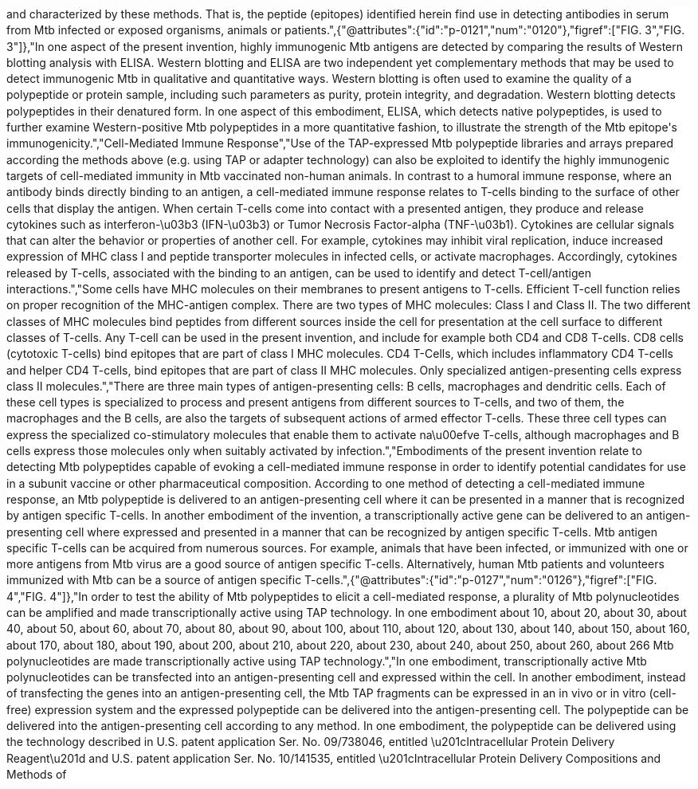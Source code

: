 and characterized by these methods. That is, the peptide (epitopes) identified herein find use in detecting antibodies in serum from Mtb infected or exposed organisms, animals or patients.",{"@attributes":{"id":"p-0121","num":"0120"},"figref":["FIG. 3","FIG. 3"]},"In one aspect of the present invention, highly immunogenic Mtb antigens are detected by comparing the results of Western blotting analysis with ELISA. Western blotting and ELISA are two independent yet complementary methods that may be used to detect immunogenic Mtb in qualitative and quantitative ways. Western blotting is often used to examine the quality of a polypeptide or protein sample, including such parameters as purity, protein integrity, and degradation. Western blotting detects polypeptides in their denatured form. In one aspect of this embodiment, ELISA, which detects native polypeptides, is used to further examine Western-positive Mtb polypeptides in a more quantitative fashion, to illustrate the strength of the Mtb epitope's immunogenicity.","Cell-Mediated Immune Response","Use of the TAP-expressed Mtb polypeptide libraries and arrays prepared according the methods above (e.g. using TAP or adapter technology) can also be exploited to identify the highly immunogenic targets of cell-mediated immunity in Mtb vaccinated non-human animals. In contrast to a humoral immune response, where an antibody binds directly binding to an antigen, a cell-mediated immune response relates to T-cells binding to the surface of other cells that display the antigen. When certain T-cells come into contact with a presented antigen, they produce and release cytokines such as interferon-\u03b3 (IFN-\u03b3) or Tumor Necrosis Factor-alpha (TNF-\u03b1). Cytokines are cellular signals that can alter the behavior or properties of another cell. For example, cytokines may inhibit viral replication, induce increased expression of MHC class I and peptide transporter molecules in infected cells, or activate macrophages. Accordingly, cytokines released by T-cells, associated with the binding to an antigen, can be used to identify and detect T-cell\/antigen interactions.","Some cells have MHC molecules on their membranes to present antigens to T-cells. Efficient T-cell function relies on proper recognition of the MHC-antigen complex. There are two types of MHC molecules: Class I and Class II. The two different classes of MHC molecules bind peptides from different sources inside the cell for presentation at the cell surface to different classes of T-cells. Any T-cell can be used in the present invention, and include for example both CD4 and CD8 T-cells. CD8 cells (cytotoxic T-cells) bind epitopes that are part of class I MHC molecules. CD4 T-Cells, which includes inflammatory CD4 T-cells and helper CD4 T-cells, bind epitopes that are part of class II MHC molecules. Only specialized antigen-presenting cells express class II molecules.","There are three main types of antigen-presenting cells: B cells, macrophages and dendritic cells. Each of these cell types is specialized to process and present antigens from different sources to T-cells, and two of them, the macrophages and the B cells, are also the targets of subsequent actions of armed effector T-cells. These three cell types can express the specialized co-stimulatory molecules that enable them to activate na\u00efve T-cells, although macrophages and B cells express those molecules only when suitably activated by infection.","Embodiments of the present invention relate to detecting Mtb polypeptides capable of evoking a cell-mediated immune response in order to identify potential candidates for use in a subunit vaccine or other pharmaceutical composition. According to one method of detecting a cell-mediated immune response, an Mtb polypeptide is delivered to an antigen-presenting cell where it can be presented in a manner that is recognized by antigen specific T-cells. In another embodiment of the invention, a transcriptionally active gene can be delivered to an antigen-presenting cell where expressed and presented in a manner that can be recognized by antigen specific T-cells. Mtb antigen specific T-cells can be acquired from numerous sources. For example, animals that have been infected, or immunized with one or more antigens from Mtb virus are a good source of antigen specific T-cells. Alternatively, human Mtb patients and volunteers immunized with Mtb can be a source of antigen specific T-cells.",{"@attributes":{"id":"p-0127","num":"0126"},"figref":["FIG. 4","FIG. 4"]},"In order to test the ability of Mtb polypeptides to elicit a cell-mediated response, a plurality of Mtb polynucleotides can be amplified and made transcriptionally active using TAP technology. In one embodiment about 10, about 20, about 30, about 40, about 50, about 60, about 70, about 80, about 90, about 100, about 110, about 120, about 130, about 140, about 150, about 160, about 170, about 180, about 190, about 200, about 210, about 220, about 230, about 240, about 250, about 260, about 266 Mtb polynucleotides are made transcriptionally active using TAP technology.","In one embodiment, transcriptionally active Mtb polynucleotides can be transfected into an antigen-presenting cell and expressed within the cell. In another embodiment, instead of transfecting the genes into an antigen-presenting cell, the Mtb TAP fragments can be expressed in an in vivo or in vitro (cell-free) expression system and the expressed polypeptide can be delivered into the antigen-presenting cell. The polypeptide can be delivered into the antigen-presenting cell according to any method. In one embodiment, the polypeptide can be delivered using the technology described in U.S. patent application Ser. No. 09\/738046, entitled \u201cIntracellular Protein Delivery Reagent\u201d and U.S. patent application Ser. No. 10\/141535, entitled \u201cIntracellular Protein Delivery Compositions and Methods of